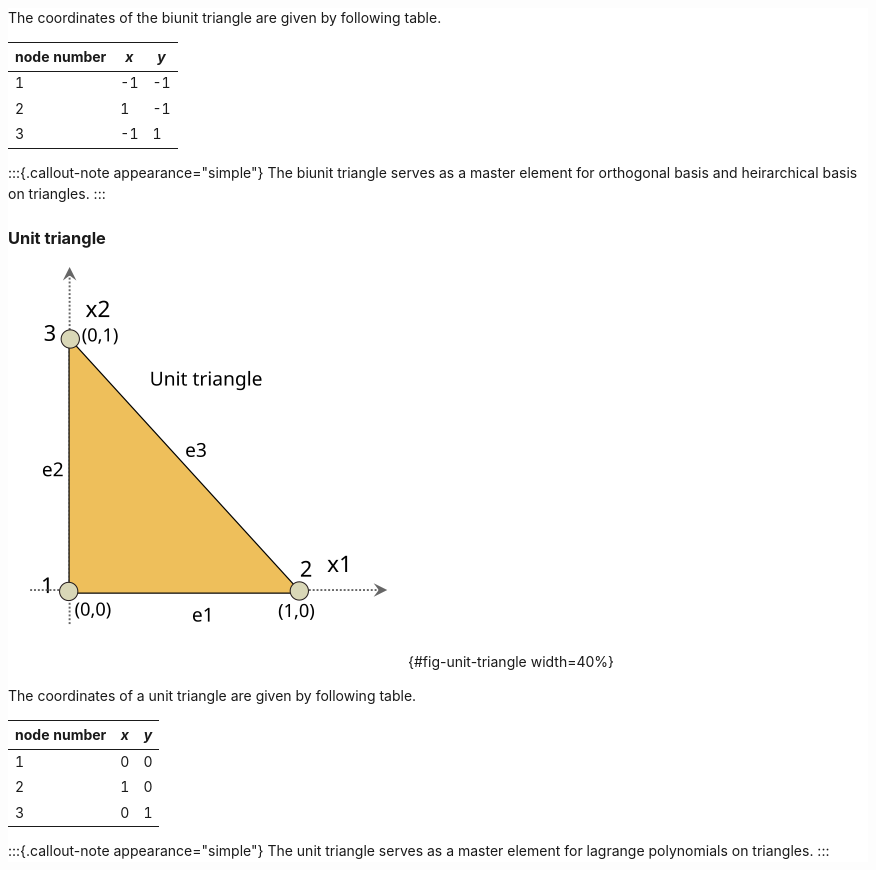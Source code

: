 
The coordinates of the biunit triangle are given by following table.

| node number | $x$ | $y$ |
| ----------- | --- | --- |
| 1           | -1  | -1  |
| 2           | 1   | -1  |
| 3           | -1  | 1   |

:::{.callout-note appearance="simple"}
The biunit triangle serves as a master element for orthogonal basis and heirarchical basis on triangles.
:::

### Unit triangle

![Unit triangle](./figures/unit-triangle.svg){#fig-unit-triangle width=40%}

The coordinates of a unit triangle are given by following table.

| node number | $x$ | $y$ |
| ----------- | --- | --- |
| 1           | 0   | 0   |
| 2           | 1   | 0   |
| 3           | 0   | 1   |

:::{.callout-note appearance="simple"}
The unit triangle serves as a master element for lagrange polynomials on triangles.
:::
